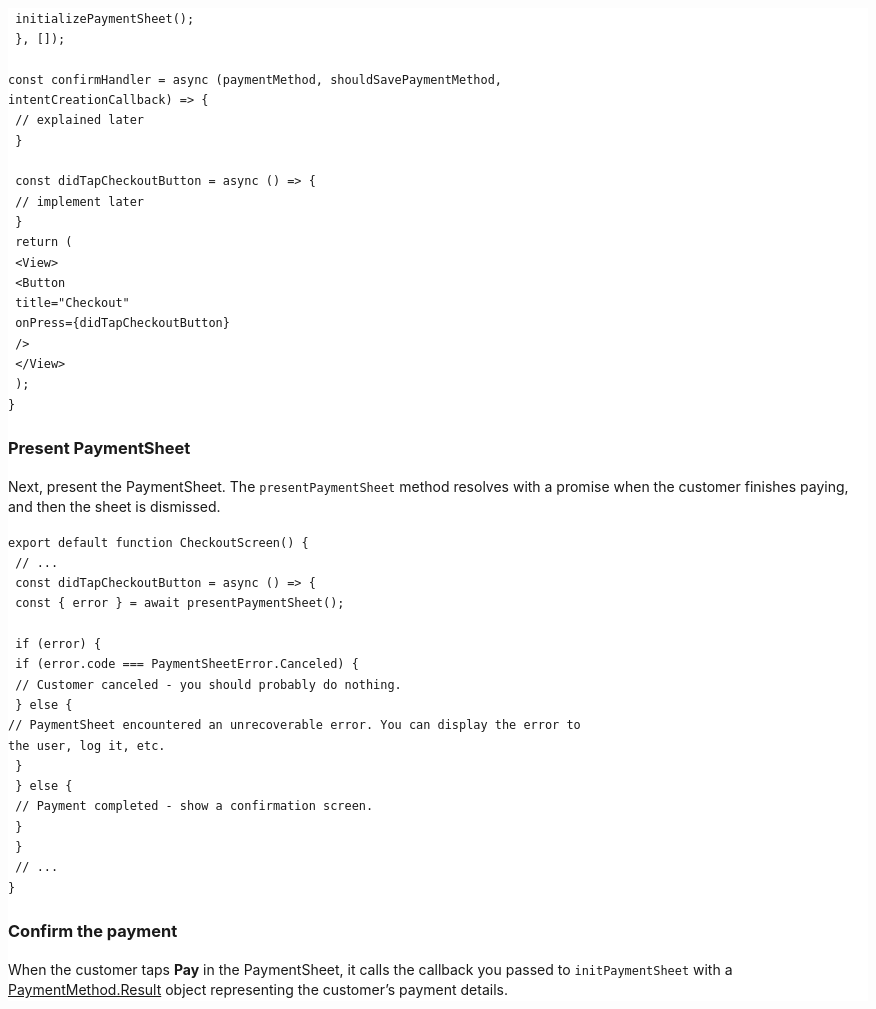 ```
 initializePaymentSheet();
 }, []);

const confirmHandler = async (paymentMethod, shouldSavePaymentMethod,
intentCreationCallback) => {
 // explained later
 }

 const didTapCheckoutButton = async () => {
 // implement later
 }
 return (
 <View>
 <Button
 title="Checkout"
 onPress={didTapCheckoutButton}
 />
 </View>
 );
}
```

### Present PaymentSheet

Next, present the PaymentSheet. The `presentPaymentSheet` method resolves with a
promise when the customer finishes paying, and then the sheet is dismissed.

```
export default function CheckoutScreen() {
 // ...
 const didTapCheckoutButton = async () => {
 const { error } = await presentPaymentSheet();

 if (error) {
 if (error.code === PaymentSheetError.Canceled) {
 // Customer canceled - you should probably do nothing.
 } else {
// PaymentSheet encountered an unrecoverable error. You can display the error to
the user, log it, etc.
 }
 } else {
 // Payment completed - show a confirmation screen.
 }
 }
 // ...
}
```

### Confirm the payment

When the customer taps **Pay** in the PaymentSheet, it calls the callback you
passed to `initPaymentSheet` with a
[PaymentMethod.Result](https://stripe.dev/stripe-react-native/api-reference/interfaces/PaymentMethod.Result.html)
object representing the customer’s payment details.
